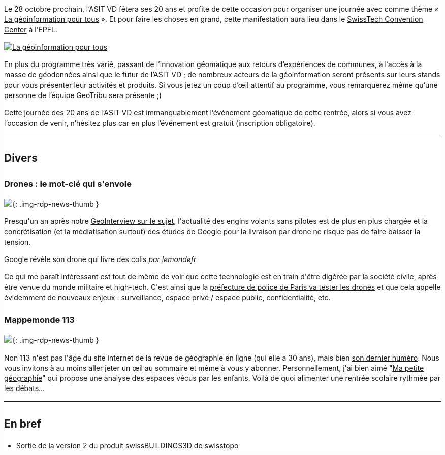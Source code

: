 Le 28 octobre prochain, l’ASIT VD fêtera ses 20 ans et profite de cette occasion pour organiser une journée avec comme thème « [La géoinformation pour tous](http://20ans.asitvd.ch/) ». Et pour faire les choses en grand, cette manifestation aura lieu dans le [SwissTech Convention Center](http://www.tstcc.ch/) à l’EPFL.

[![La géoinformation pour tous](https://cdn.geotribu.fr/img/articles-blog-rdp/capture-ecran/asitvd-20ans.png "La géoinformation pour tous")](http://20ans.asitvd.ch/)

En plus du programme très varié, passant de l’innovation géomatique aux retours d’expériences de communes, à l’accès à la masse de géodonnées ainsi que le futur de l’ASIT VD ; de nombreux acteurs de la géoinformation seront présents sur leurs stands pour vous présenter leur activités et produits. Si vous jetez un coup d’œil attentif au programme, vous remarquerez même qu’une personne de l’[équipe GeoTribu](http://geotribu.net/node/649) sera présente ;)

Cette journée des 20 ans de l’ASIT VD est immanquablement l’événement géomatique de cette rentrée, alors si vous avez l’occasion de venir, n’hésitez plus car en plus l’événement est gratuit (inscription obligatoire).

----

## Divers

### Drones : le mot-clé qui s'envole

![](https://cdn.geotribu.fr/img/logos-icones/divers/drone.png){: .img-rdp-news-thumb }

Presqu'un an après notre [GeoInterview sur le sujet](http://geotribu.net/node/682), l'actualité des engins volants sans pilotes est de plus en plus chargée et la concrétisation (et la médiatisation surtout) des études de Google pour la livraison par drone ne risque pas de faire baisser la tension.

[Google révèle son drone qui livre des colis](https://www.dailymotion.com/video/x24tfn2_google-revele-son-drone-qui-livre-des-colis_news) *par [lemondefr](https://dai.ly/x24tfn2)*

<iframe frameborder="0" width="640" height="360" src="https://www.dailymotion.com/embed/video/x24tfn2" allowfullscreen allow="autoplay"></iframe>

Ce qui me paraît intéressant est tout de même de voir que cette technologie est en train d'être digérée par la société civile, après être venue du monde militaire et high-tech. C'est ainsi que la [préfecture de police de Paris va tester les drones](http://www.nextinpact.com/news/89482-la-prefecture-police-paris-va-tester-drones-avant-fin-annee.htm) et que cela appelle évidemment de nouveaux enjeux : surveillance, espace privé / espace public, confidentialité, etc.

### Mappemonde 113

![](https://cdn.geotribu.fr/img/internal/icons-rdp-news/ancien.png){: .img-rdp-news-thumb }

Non 113 n'est pas l'âge du site internet de la revue de géographie en ligne (qui elle a 30 ans), mais bien [son dernier numéro](https://mappemonde.mgm.fr/num41/index.html). Nous vous invitons à au moins aller jeter un œil au sommaire et même à vous y abonner. Personnellement, j'ai bien aimé "[Ma petite géographie](https://mappemonde.mgm.fr/num41/articles/art14101.html)" qui propose une analyse des espaces vécus par les enfants. Voilà de quoi alimenter une rentrée scolaire rythmée par les débats...

----

## En bref

- Sortie de la version 2 du produit [swissBUILDINGS3D](http://www.swisstopo.admin.ch/internet/swisstopo/fr/home/products/landscape/swissBUILDINGS3D_V2.html) de swisstopo
